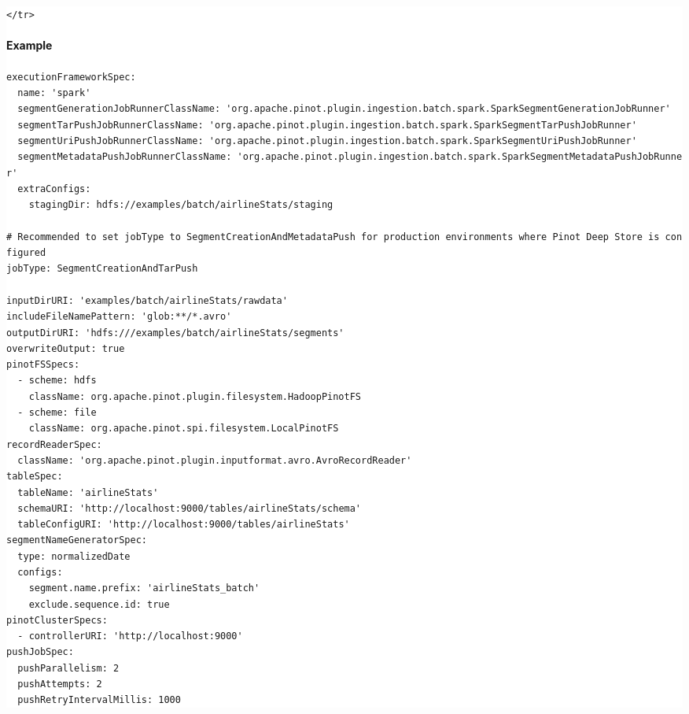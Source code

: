     </tr>
  </tbody>
</table>

#### Example

```text
executionFrameworkSpec:
  name: 'spark'
  segmentGenerationJobRunnerClassName: 'org.apache.pinot.plugin.ingestion.batch.spark.SparkSegmentGenerationJobRunner'
  segmentTarPushJobRunnerClassName: 'org.apache.pinot.plugin.ingestion.batch.spark.SparkSegmentTarPushJobRunner'
  segmentUriPushJobRunnerClassName: 'org.apache.pinot.plugin.ingestion.batch.spark.SparkSegmentUriPushJobRunner'
  segmentMetadataPushJobRunnerClassName: 'org.apache.pinot.plugin.ingestion.batch.spark.SparkSegmentMetadataPushJobRunner'
  extraConfigs:
    stagingDir: hdfs://examples/batch/airlineStats/staging

# Recommended to set jobType to SegmentCreationAndMetadataPush for production environments where Pinot Deep Store is configured
jobType: SegmentCreationAndTarPush

inputDirURI: 'examples/batch/airlineStats/rawdata'
includeFileNamePattern: 'glob:**/*.avro'
outputDirURI: 'hdfs:///examples/batch/airlineStats/segments'
overwriteOutput: true
pinotFSSpecs:
  - scheme: hdfs
    className: org.apache.pinot.plugin.filesystem.HadoopPinotFS
  - scheme: file
    className: org.apache.pinot.spi.filesystem.LocalPinotFS 
recordReaderSpec:
  className: 'org.apache.pinot.plugin.inputformat.avro.AvroRecordReader'
tableSpec:
  tableName: 'airlineStats'
  schemaURI: 'http://localhost:9000/tables/airlineStats/schema'
  tableConfigURI: 'http://localhost:9000/tables/airlineStats'
segmentNameGeneratorSpec:
  type: normalizedDate
  configs:
    segment.name.prefix: 'airlineStats_batch'
    exclude.sequence.id: true
pinotClusterSpecs:
  - controllerURI: 'http://localhost:9000'
pushJobSpec:
  pushParallelism: 2
  pushAttempts: 2
  pushRetryIntervalMillis: 1000
```
